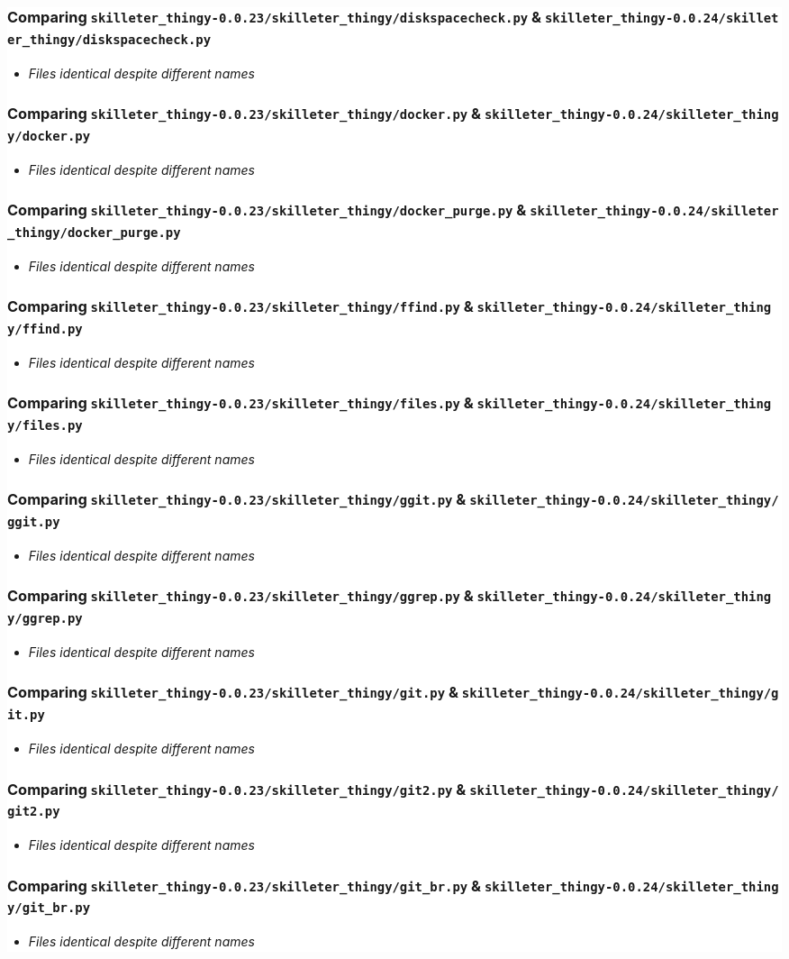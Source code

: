 ### Comparing `skilleter_thingy-0.0.23/skilleter_thingy/diskspacecheck.py` & `skilleter_thingy-0.0.24/skilleter_thingy/diskspacecheck.py`

 * *Files identical despite different names*

### Comparing `skilleter_thingy-0.0.23/skilleter_thingy/docker.py` & `skilleter_thingy-0.0.24/skilleter_thingy/docker.py`

 * *Files identical despite different names*

### Comparing `skilleter_thingy-0.0.23/skilleter_thingy/docker_purge.py` & `skilleter_thingy-0.0.24/skilleter_thingy/docker_purge.py`

 * *Files identical despite different names*

### Comparing `skilleter_thingy-0.0.23/skilleter_thingy/ffind.py` & `skilleter_thingy-0.0.24/skilleter_thingy/ffind.py`

 * *Files identical despite different names*

### Comparing `skilleter_thingy-0.0.23/skilleter_thingy/files.py` & `skilleter_thingy-0.0.24/skilleter_thingy/files.py`

 * *Files identical despite different names*

### Comparing `skilleter_thingy-0.0.23/skilleter_thingy/ggit.py` & `skilleter_thingy-0.0.24/skilleter_thingy/ggit.py`

 * *Files identical despite different names*

### Comparing `skilleter_thingy-0.0.23/skilleter_thingy/ggrep.py` & `skilleter_thingy-0.0.24/skilleter_thingy/ggrep.py`

 * *Files identical despite different names*

### Comparing `skilleter_thingy-0.0.23/skilleter_thingy/git.py` & `skilleter_thingy-0.0.24/skilleter_thingy/git.py`

 * *Files identical despite different names*

### Comparing `skilleter_thingy-0.0.23/skilleter_thingy/git2.py` & `skilleter_thingy-0.0.24/skilleter_thingy/git2.py`

 * *Files identical despite different names*

### Comparing `skilleter_thingy-0.0.23/skilleter_thingy/git_br.py` & `skilleter_thingy-0.0.24/skilleter_thingy/git_br.py`

 * *Files identical despite different names*
